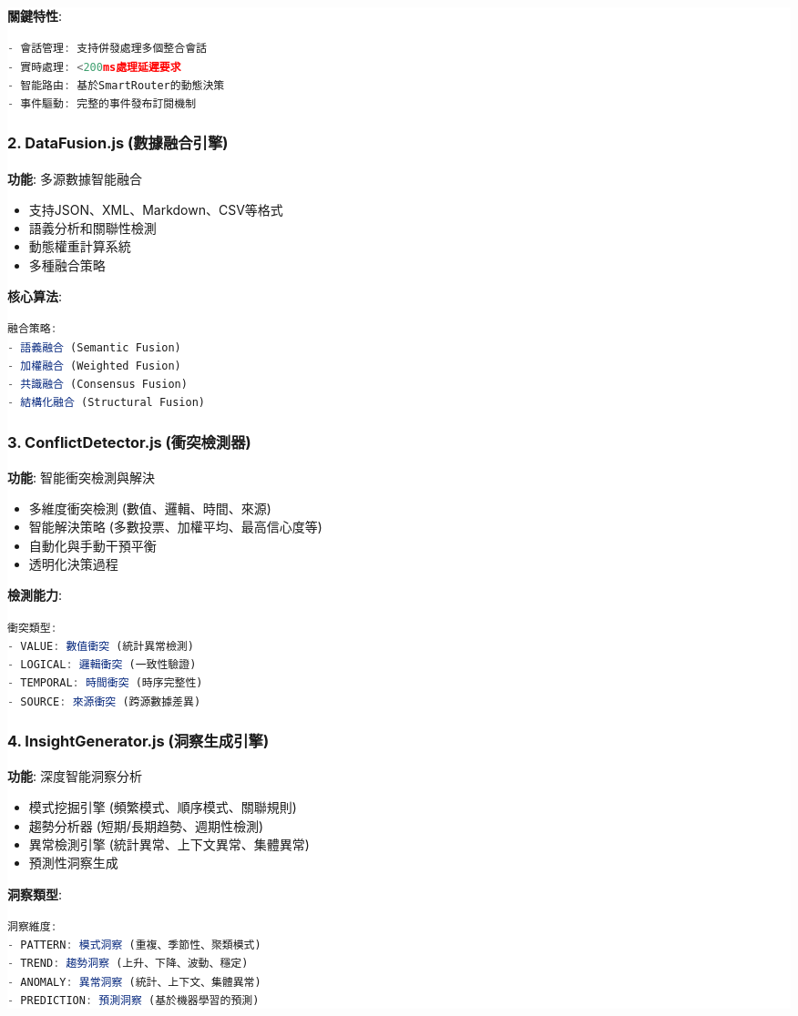 **關鍵特性**:
```javascript
- 會話管理: 支持併發處理多個整合會話
- 實時處理: <200ms處理延遲要求
- 智能路由: 基於SmartRouter的動態決策
- 事件驅動: 完整的事件發布訂閱機制
```

### 2. DataFusion.js (數據融合引擎)
**功能**: 多源數據智能融合
- 支持JSON、XML、Markdown、CSV等格式
- 語義分析和關聯性檢測
- 動態權重計算系統
- 多種融合策略

**核心算法**:
```javascript
融合策略:
- 語義融合 (Semantic Fusion)
- 加權融合 (Weighted Fusion)
- 共識融合 (Consensus Fusion)
- 結構化融合 (Structural Fusion)
```

### 3. ConflictDetector.js (衝突檢測器)
**功能**: 智能衝突檢測與解決
- 多維度衝突檢測 (數值、邏輯、時間、來源)
- 智能解決策略 (多數投票、加權平均、最高信心度等)
- 自動化與手動干預平衡
- 透明化決策過程

**檢測能力**:
```javascript
衝突類型:
- VALUE: 數值衝突 (統計異常檢測)
- LOGICAL: 邏輯衝突 (一致性驗證)
- TEMPORAL: 時間衝突 (時序完整性)
- SOURCE: 來源衝突 (跨源數據差異)
```

### 4. InsightGenerator.js (洞察生成引擎)
**功能**: 深度智能洞察分析
- 模式挖掘引擎 (頻繁模式、順序模式、關聯規則)
- 趨勢分析器 (短期/長期趋勢、週期性檢測)
- 異常檢測引擎 (統計異常、上下文異常、集體異常)
- 預測性洞察生成

**洞察類型**:
```javascript
洞察維度:
- PATTERN: 模式洞察 (重複、季節性、聚類模式)
- TREND: 趨勢洞察 (上升、下降、波動、穩定)
- ANOMALY: 異常洞察 (統計、上下文、集體異常)
- PREDICTION: 預測洞察 (基於機器學習的預測)
```
